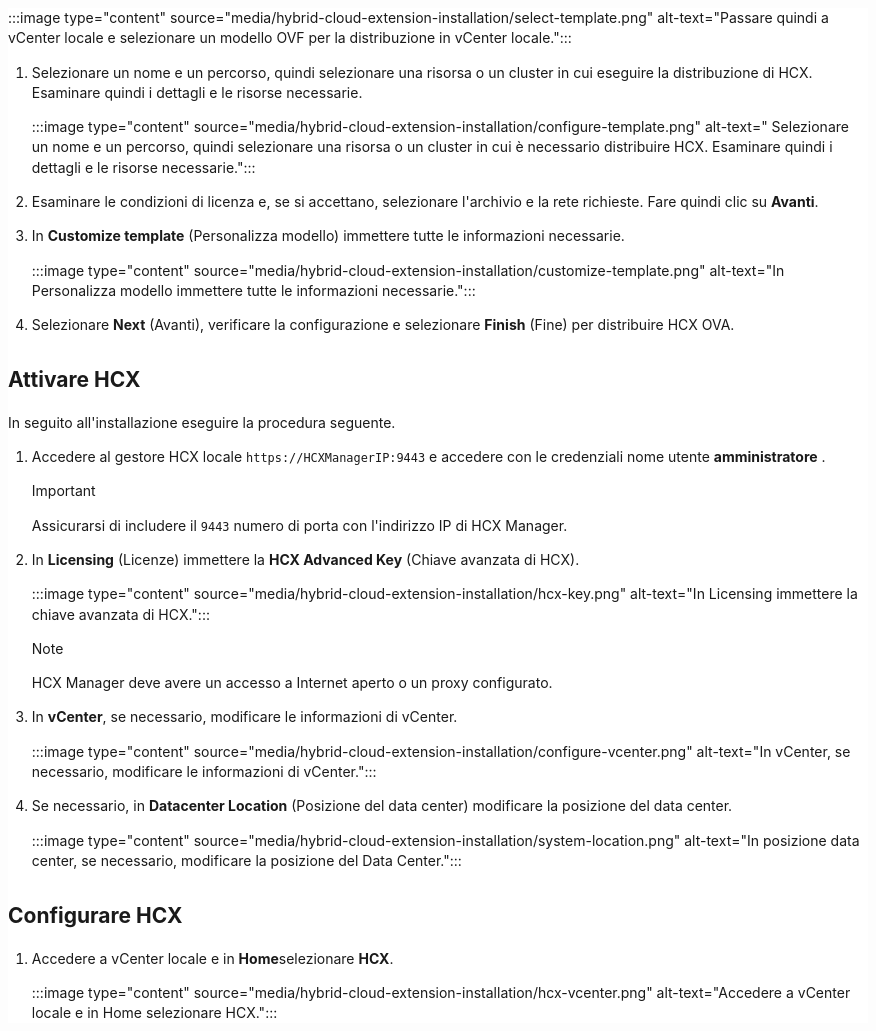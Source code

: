    :::image type="content" source="media/hybrid-cloud-extension-installation/select-template.png" alt-text="Passare quindi a vCenter locale e selezionare un modello OVF per la distribuzione in vCenter locale.":::

1. Selezionare un nome e un percorso, quindi selezionare una risorsa o un cluster in cui eseguire la distribuzione di HCX. Esaminare quindi i dettagli e le risorse necessarie.  

   :::image type="content" source="media/hybrid-cloud-extension-installation/configure-template.png" alt-text=" Selezionare un nome e un percorso, quindi selezionare una risorsa o un cluster in cui è necessario distribuire HCX. Esaminare quindi i dettagli e le risorse necessarie.":::

1. Esaminare le condizioni di licenza e, se si accettano, selezionare l'archivio e la rete richieste. Fare quindi clic su **Avanti**.

1. In **Customize template** (Personalizza modello) immettere tutte le informazioni necessarie. 

   :::image type="content" source="media/hybrid-cloud-extension-installation/customize-template.png" alt-text="In Personalizza modello immettere tutte le informazioni necessarie.":::

1. Selezionare **Next** (Avanti), verificare la configurazione e selezionare **Finish** (Fine) per distribuire HCX OVA.

## <a name="activate-hcx"></a>Attivare HCX

In seguito all'installazione eseguire la procedura seguente.

1. Accedere al gestore HCX locale `https://HCXManagerIP:9443` e accedere con le credenziali nome utente **amministratore** . 

   > [!IMPORTANT]
   > Assicurarsi di includere il `9443` numero di porta con l'indirizzo IP di HCX Manager.

1. In **Licensing** (Licenze) immettere la **HCX Advanced Key** (Chiave avanzata di HCX).  

   :::image type="content" source="media/hybrid-cloud-extension-installation/hcx-key.png" alt-text="In Licensing immettere la chiave avanzata di HCX.":::
    
    > [!NOTE]
    > HCX Manager deve avere un accesso a Internet aperto o un proxy configurato.

1. In **vCenter**, se necessario, modificare le informazioni di vCenter.

   :::image type="content" source="media/hybrid-cloud-extension-installation/configure-vcenter.png" alt-text="In vCenter, se necessario, modificare le informazioni di vCenter.":::

1. Se necessario, in **Datacenter Location** (Posizione del data center) modificare la posizione del data center.

   :::image type="content" source="media/hybrid-cloud-extension-installation/system-location.png" alt-text="In posizione data center, se necessario, modificare la posizione del Data Center.":::

## <a name="configure-hcx"></a>Configurare HCX 

1. Accedere a vCenter locale e in **Home**selezionare **HCX**.

   :::image type="content" source="media/hybrid-cloud-extension-installation/hcx-vcenter.png" alt-text="Accedere a vCenter locale e in Home selezionare HCX.":::
